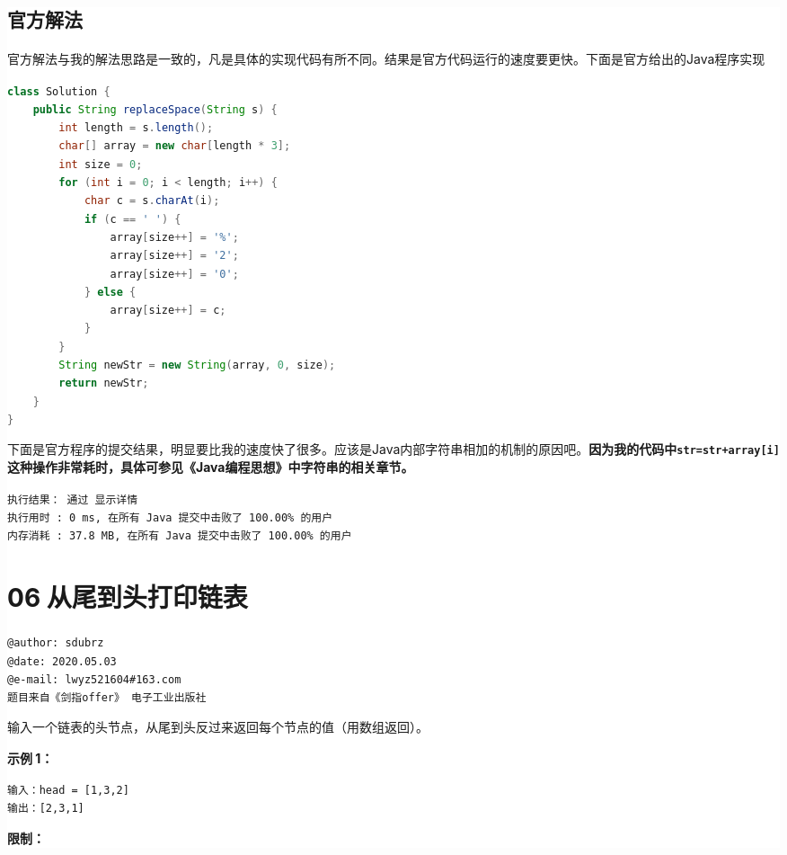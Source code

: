 ## 官方解法

官方解法与我的解法思路是一致的，凡是具体的实现代码有所不同。结果是官方代码运行的速度要更快。下面是官方给出的Java程序实现

```java
class Solution {
    public String replaceSpace(String s) {
        int length = s.length();
        char[] array = new char[length * 3];
        int size = 0;
        for (int i = 0; i < length; i++) {
            char c = s.charAt(i);
            if (c == ' ') {
                array[size++] = '%';
                array[size++] = '2';
                array[size++] = '0';
            } else {
                array[size++] = c;
            }
        }
        String newStr = new String(array, 0, size);
        return newStr;
    }
}
```

下面是官方程序的提交结果，明显要比我的速度快了很多。应该是Java内部字符串相加的机制的原因吧。**因为我的代码中``str=str+array[i]``这种操作非常耗时，具体可参见《Java编程思想》中字符串的相关章节。**

```
执行结果： 通过 显示详情
执行用时 : 0 ms, 在所有 Java 提交中击败了 100.00% 的用户
内存消耗 : 37.8 MB, 在所有 Java 提交中击败了 100.00% 的用户
```

# 06 从尾到头打印链表

```
@author: sdubrz
@date: 2020.05.03
@e-mail: lwyz521604#163.com
题目来自《剑指offer》 电子工业出版社
```

输入一个链表的头节点，从尾到头反过来返回每个节点的值（用数组返回）。

**示例 1：**

```
输入：head = [1,3,2]
输出：[2,3,1]
```

**限制：**
